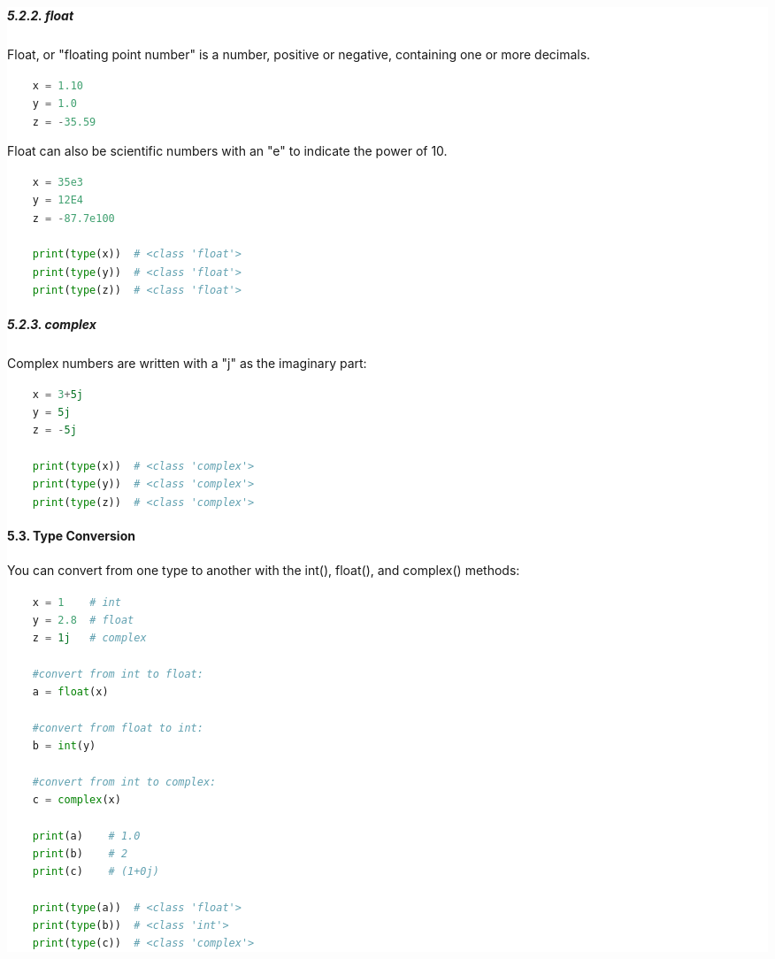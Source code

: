 ##### 5.2.2. float

Float, or "floating point number" is a number, positive or negative, containing one or more decimals.

```python
    x = 1.10
    y = 1.0
    z = -35.59
```

Float can also be scientific numbers with an "e" to indicate the power of 10.

```python
    x = 35e3
    y = 12E4
    z = -87.7e100

    print(type(x))  # <class 'float'>
    print(type(y))  # <class 'float'>
    print(type(z))  # <class 'float'>
```

##### 5.2.3. complex

Complex numbers are written with a "j" as the imaginary part:

```python
    x = 3+5j
    y = 5j
    z = -5j

    print(type(x))  # <class 'complex'>
    print(type(y))  # <class 'complex'>
    print(type(z))  # <class 'complex'>
```

#### 5.3. Type Conversion

You can convert from one type to another with the int(), float(), and complex() methods:

```python
    x = 1    # int
    y = 2.8  # float
    z = 1j   # complex

    #convert from int to float:
    a = float(x)

    #convert from float to int:
    b = int(y)

    #convert from int to complex:
    c = complex(x)

    print(a)    # 1.0
    print(b)    # 2
    print(c)    # (1+0j)

    print(type(a))  # <class 'float'>
    print(type(b))  # <class 'int'>
    print(type(c))  # <class 'complex'>
```





